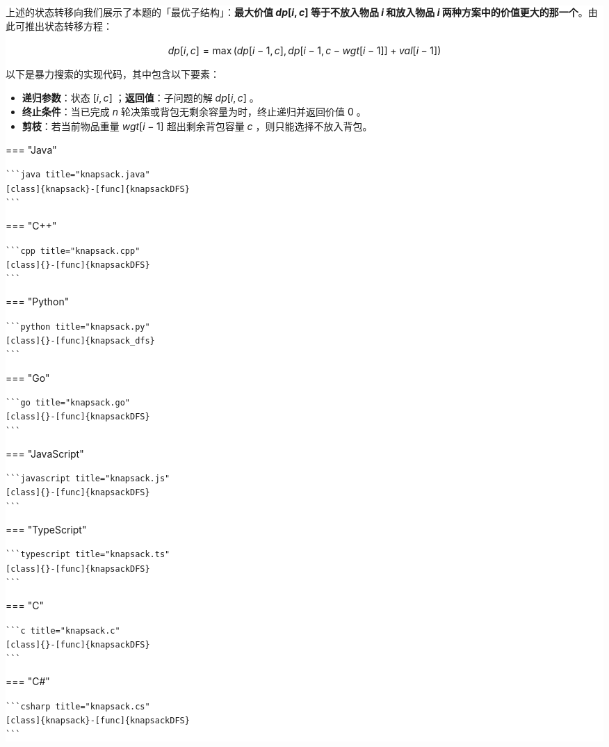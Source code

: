 上述的状态转移向我们展示了本题的「最优子结构」：**最大价值 $dp[i, c]$ 等于不放入物品 $i$ 和放入物品 $i$ 两种方案中的价值更大的那一个**。由此可推出状态转移方程：

$$
dp[i, c] = \max(dp[i-1, c], dp[i-1, c - wgt[i-1]] + val[i-1])
$$

以下是暴力搜索的实现代码，其中包含以下要素：

- **递归参数**：状态 $[i, c]$ ；**返回值**：子问题的解 $dp[i, c]$ 。
- **终止条件**：当已完成 $n$ 轮决策或背包无剩余容量为时，终止递归并返回价值 $0$ 。
- **剪枝**：若当前物品重量 $wgt[i - 1]$ 超出剩余背包容量 $c$ ，则只能选择不放入背包。

=== "Java"

    ```java title="knapsack.java"
    [class]{knapsack}-[func]{knapsackDFS}
    ```

=== "C++"

    ```cpp title="knapsack.cpp"
    [class]{}-[func]{knapsackDFS}
    ```

=== "Python"

    ```python title="knapsack.py"
    [class]{}-[func]{knapsack_dfs}
    ```

=== "Go"

    ```go title="knapsack.go"
    [class]{}-[func]{knapsackDFS}
    ```

=== "JavaScript"

    ```javascript title="knapsack.js"
    [class]{}-[func]{knapsackDFS}
    ```

=== "TypeScript"

    ```typescript title="knapsack.ts"
    [class]{}-[func]{knapsackDFS}
    ```

=== "C"

    ```c title="knapsack.c"
    [class]{}-[func]{knapsackDFS}
    ```

=== "C#"

    ```csharp title="knapsack.cs"
    [class]{knapsack}-[func]{knapsackDFS}
    ```
